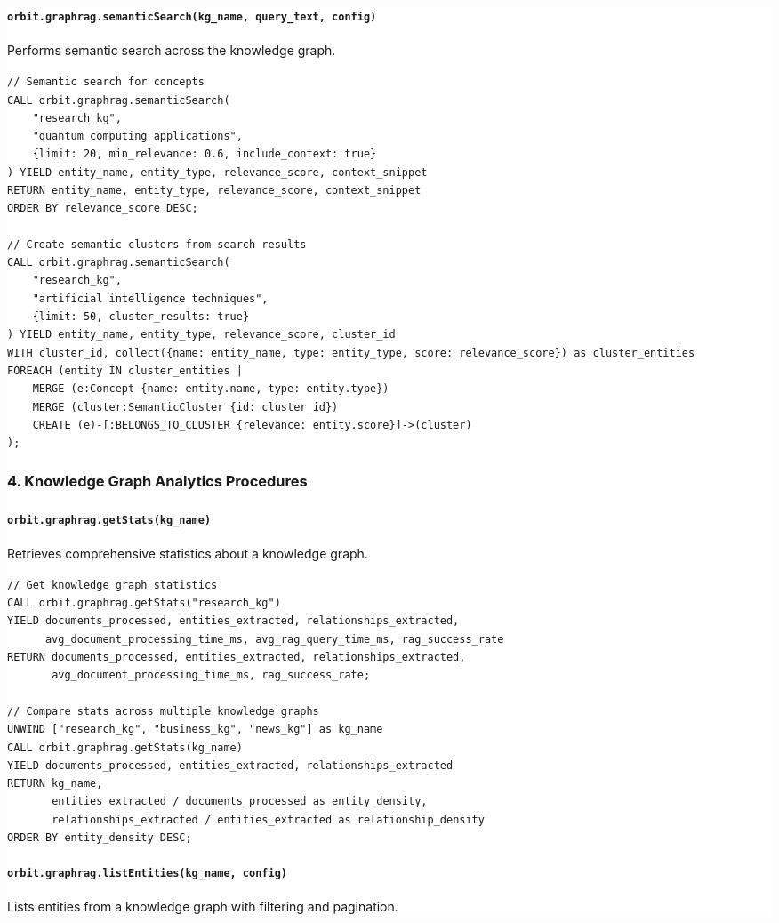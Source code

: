 #### `orbit.graphrag.semanticSearch(kg_name, query_text, config)`
Performs semantic search across the knowledge graph.

```cypher
// Semantic search for concepts
CALL orbit.graphrag.semanticSearch(
    "research_kg",
    "quantum computing applications",
    {limit: 20, min_relevance: 0.6, include_context: true}
) YIELD entity_name, entity_type, relevance_score, context_snippet
RETURN entity_name, entity_type, relevance_score, context_snippet
ORDER BY relevance_score DESC;

// Create semantic clusters from search results
CALL orbit.graphrag.semanticSearch(
    "research_kg",
    "artificial intelligence techniques",
    {limit: 50, cluster_results: true}
) YIELD entity_name, entity_type, relevance_score, cluster_id
WITH cluster_id, collect({name: entity_name, type: entity_type, score: relevance_score}) as cluster_entities
FOREACH (entity IN cluster_entities |
    MERGE (e:Concept {name: entity.name, type: entity.type})
    MERGE (cluster:SemanticCluster {id: cluster_id})
    CREATE (e)-[:BELONGS_TO_CLUSTER {relevance: entity.score}]->(cluster)
);
```

### 4. Knowledge Graph Analytics Procedures

#### `orbit.graphrag.getStats(kg_name)`
Retrieves comprehensive statistics about a knowledge graph.

```cypher
// Get knowledge graph statistics
CALL orbit.graphrag.getStats("research_kg")
YIELD documents_processed, entities_extracted, relationships_extracted,
      avg_document_processing_time_ms, avg_rag_query_time_ms, rag_success_rate
RETURN documents_processed, entities_extracted, relationships_extracted,
       avg_document_processing_time_ms, rag_success_rate;

// Compare stats across multiple knowledge graphs
UNWIND ["research_kg", "business_kg", "news_kg"] as kg_name
CALL orbit.graphrag.getStats(kg_name)
YIELD documents_processed, entities_extracted, relationships_extracted
RETURN kg_name, 
       entities_extracted / documents_processed as entity_density,
       relationships_extracted / entities_extracted as relationship_density
ORDER BY entity_density DESC;
```

#### `orbit.graphrag.listEntities(kg_name, config)`
Lists entities from a knowledge graph with filtering and pagination.
